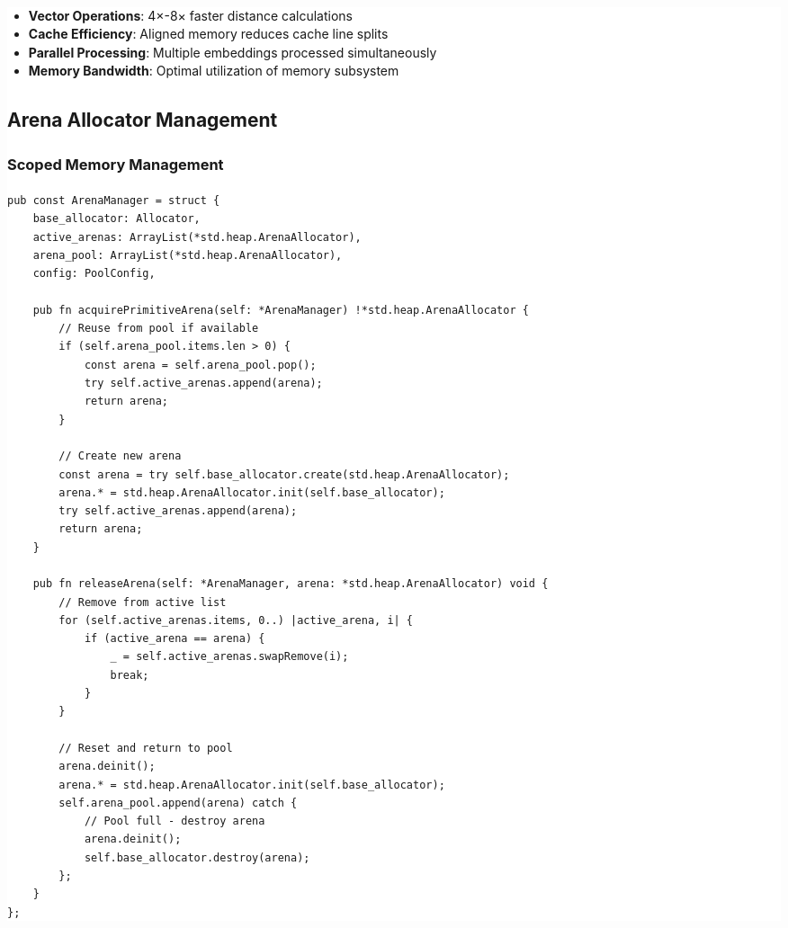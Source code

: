 - **Vector Operations**: 4×-8× faster distance calculations
- **Cache Efficiency**: Aligned memory reduces cache line splits
- **Parallel Processing**: Multiple embeddings processed simultaneously
- **Memory Bandwidth**: Optimal utilization of memory subsystem

## Arena Allocator Management

### Scoped Memory Management

```zig
pub const ArenaManager = struct {
    base_allocator: Allocator,
    active_arenas: ArrayList(*std.heap.ArenaAllocator),
    arena_pool: ArrayList(*std.heap.ArenaAllocator),
    config: PoolConfig,
    
    pub fn acquirePrimitiveArena(self: *ArenaManager) !*std.heap.ArenaAllocator {
        // Reuse from pool if available
        if (self.arena_pool.items.len > 0) {
            const arena = self.arena_pool.pop();
            try self.active_arenas.append(arena);
            return arena;
        }
        
        // Create new arena
        const arena = try self.base_allocator.create(std.heap.ArenaAllocator);
        arena.* = std.heap.ArenaAllocator.init(self.base_allocator);
        try self.active_arenas.append(arena);
        return arena;
    }
    
    pub fn releaseArena(self: *ArenaManager, arena: *std.heap.ArenaAllocator) void {
        // Remove from active list
        for (self.active_arenas.items, 0..) |active_arena, i| {
            if (active_arena == arena) {
                _ = self.active_arenas.swapRemove(i);
                break;
            }
        }
        
        // Reset and return to pool
        arena.deinit();
        arena.* = std.heap.ArenaAllocator.init(self.base_allocator);
        self.arena_pool.append(arena) catch {
            // Pool full - destroy arena
            arena.deinit();
            self.base_allocator.destroy(arena);
        };
    }
};
```
